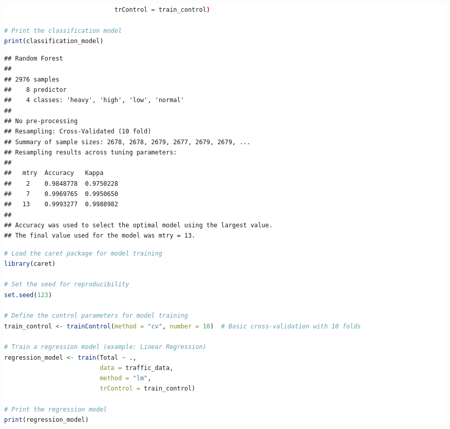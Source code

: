 ``` r
                              trControl = train_control)

# Print the classification model
print(classification_model)
```

    ## Random Forest 
    ## 
    ## 2976 samples
    ##    8 predictor
    ##    4 classes: 'heavy', 'high', 'low', 'normal' 
    ## 
    ## No pre-processing
    ## Resampling: Cross-Validated (10 fold) 
    ## Summary of sample sizes: 2678, 2678, 2679, 2677, 2679, 2679, ... 
    ## Resampling results across tuning parameters:
    ## 
    ##   mtry  Accuracy   Kappa    
    ##    2    0.9848778  0.9750228
    ##    7    0.9969765  0.9950650
    ##   13    0.9993277  0.9988982
    ## 
    ## Accuracy was used to select the optimal model using the largest value.
    ## The final value used for the model was mtry = 13.

``` r
# Load the caret package for model training
library(caret)

# Set the seed for reproducibility
set.seed(123)

# Define the control parameters for model training
train_control <- trainControl(method = "cv", number = 10)  # Basic cross-validation with 10 folds

# Train a regression model (example: Linear Regression)
regression_model <- train(Total ~ ., 
                          data = traffic_data, 
                          method = "lm", 
                          trControl = train_control)

# Print the regression model
print(regression_model)
```
